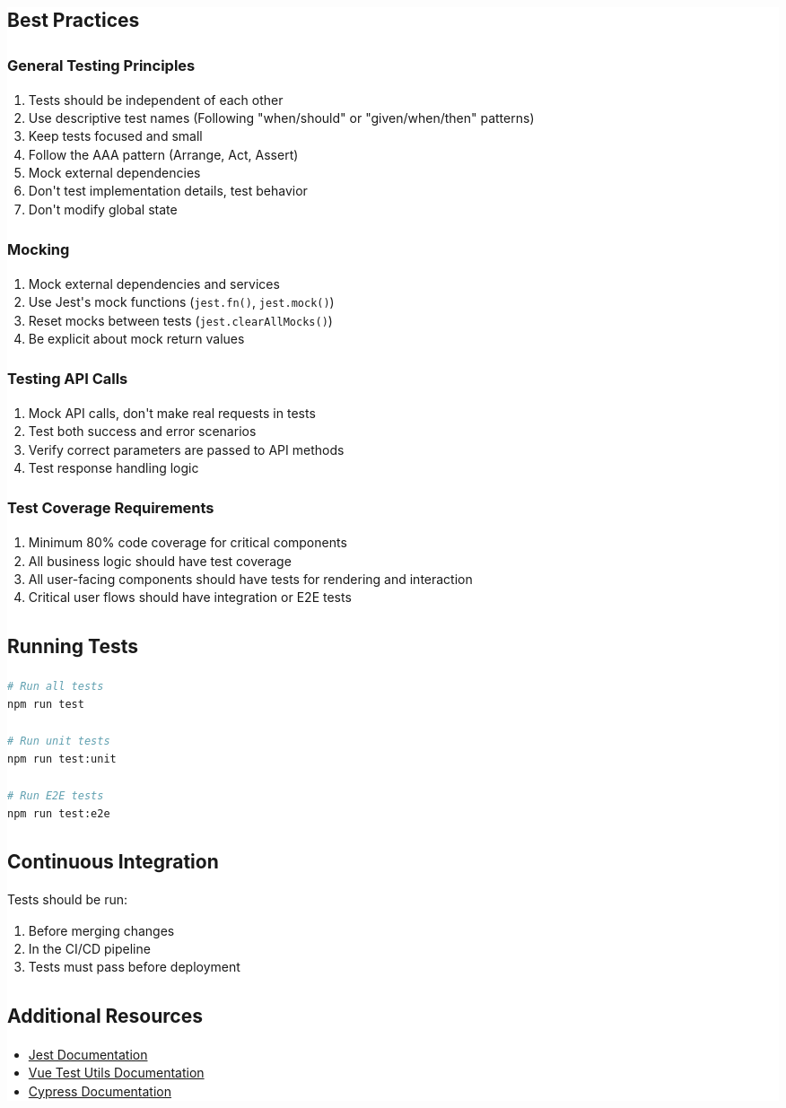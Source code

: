 ## Best Practices

### General Testing Principles
1. Tests should be independent of each other
2. Use descriptive test names (Following "when/should" or "given/when/then" patterns)
3. Keep tests focused and small
4. Follow the AAA pattern (Arrange, Act, Assert)
5. Mock external dependencies
6. Don't test implementation details, test behavior
7. Don't modify global state

### Mocking
1. Mock external dependencies and services
2. Use Jest's mock functions (`jest.fn()`, `jest.mock()`)
3. Reset mocks between tests (`jest.clearAllMocks()`)
4. Be explicit about mock return values

### Testing API Calls
1. Mock API calls, don't make real requests in tests
2. Test both success and error scenarios
3. Verify correct parameters are passed to API methods
4. Test response handling logic

### Test Coverage Requirements
1. Minimum 80% code coverage for critical components
2. All business logic should have test coverage
3. All user-facing components should have tests for rendering and interaction
4. Critical user flows should have integration or E2E tests

## Running Tests
```bash
# Run all tests
npm run test

# Run unit tests
npm run test:unit

# Run E2E tests
npm run test:e2e
```

## Continuous Integration
Tests should be run:
1. Before merging changes
2. In the CI/CD pipeline
3. Tests must pass before deployment

## Additional Resources
- [Jest Documentation](https://jestjs.io/docs/getting-started)
- [Vue Test Utils Documentation](https://vue-test-utils.vuejs.org/)
- [Cypress Documentation](https://docs.cypress.io/)
